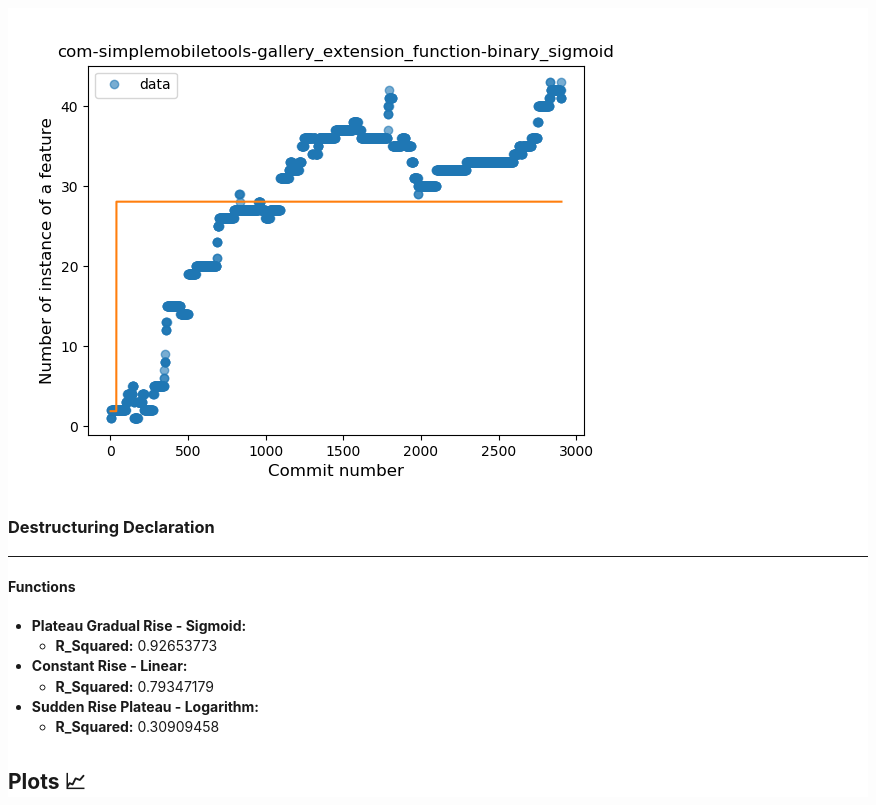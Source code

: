 ![com-simplemobiletools-gallery T9](../plots/com-simplemobiletools-gallery_extension_function_T9.png)
### <a name="destructuring_declaration">Destructuring Declaration</a>
----
#### Functions
* **Plateau Gradual Rise - Sigmoid:** ![equation](http://latex.codecogs.com/svg.latex?%5Cfrac%7B3.237925%7D%7B1%20&plus;%20%5Cepsilon%5E%28-0.01378%28x%20-1117.402666%29%29%7D%20&plus;%201.002044)
    * **R_Squared:** 0.92653773
* **Constant Rise - Linear:** ![equation](http://latex.codecogs.com/svg.latex?0.002066x%20&plus;%200.272713)
    * **R_Squared:** 0.79347179
* **Sudden Rise Plateau - Logarithm:** ![equation](http://latex.codecogs.com/svg.latex?0.905705%5Clog_%7B8.861482%7D%28x%29%20&plus;%200.0)
    * **R_Squared:** 0.30909458

**Plots** :chart_with_upwards_trend:
-----

